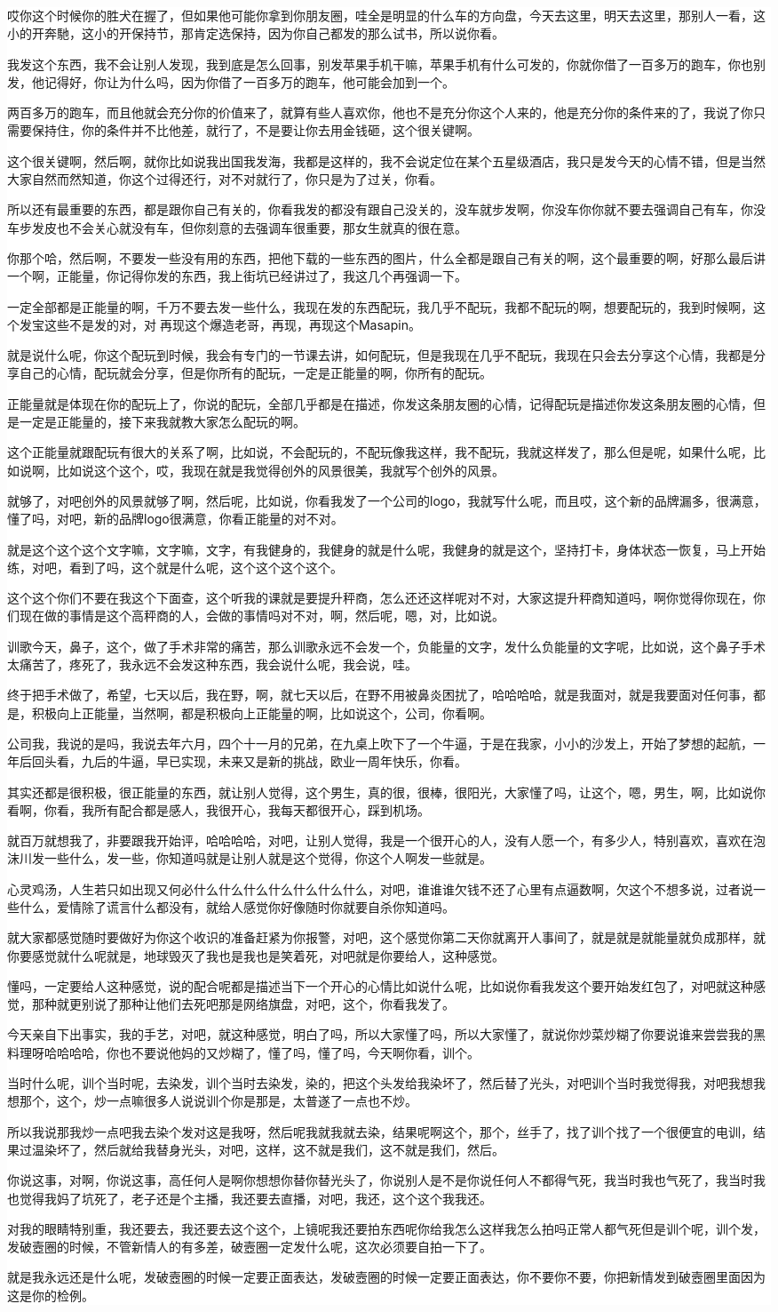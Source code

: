 哎你这个时候你的胜犬在握了，但如果他可能你拿到你朋友圈，哇全是明显的什么车的方向盘，今天去这里，明天去这里，那别人一看，这小的开奔馳，这小的开保持节，那肯定选保持，因为你自己都发的那么试书，所以说你看。

我发这个东西，我不会让别人发现，我到底是怎么回事，别发苹果手机干嘛，苹果手机有什么可发的，你就你借了一百多万的跑车，你也别发，他记得好，你让为什么吗，因为你借了一百多万的跑车，他可能会加到一个。

两百多万的跑车，而且他就会充分你的价值来了，就算有些人喜欢你，他也不是充分你这个人来的，他是充分你的条件来的了，我说了你只需要保持住，你的条件并不比他差，就行了，不是要让你去用金钱砸，这个很关键啊。

这个很关键啊，然后啊，就你比如说我出国我发海，我都是这样的，我不会说定位在某个五星级酒店，我只是发今天的心情不错，但是当然大家自然而然知道，你这个过得还行，对不对就行了，你只是为了过关，你看。

所以还有最重要的东西，都是跟你自己有关的，你看我发的都没有跟自己没关的，没车就步发啊，你没车你你就不要去强调自己有车，你没车步发皮也不会关心就没有车，但你刻意的去强调车很重要，那女生就真的很在意。

你那个哈，然后啊，不要发一些没有用的东西，把他下载的一些东西的图片，什么全都是跟自己有关的啊，这个最重要的啊，好那么最后讲一个啊，正能量，你记得你发的东西，我上街坑已经讲过了，我这几个再强调一下。

一定全部都是正能量的啊，千万不要去发一些什么，我现在发的东西配玩，我几乎不配玩，我都不配玩的啊，想要配玩的，我到时候啊，这个发宝这些不是发的对，对 再现这个爆造老哥，再现，再现这个Masapin。

就是说什么呢，你这个配玩到时候，我会有专门的一节课去讲，如何配玩，但是我现在几乎不配玩，我现在只会去分享这个心情，我都是分享自己的心情，配玩就会分享，但是你所有的配玩，一定是正能量的啊，你所有的配玩。

正能量就是体现在你的配玩上了，你说的配玩，全部几乎都是在描述，你发这条朋友圈的心情，记得配玩是描述你发这条朋友圈的心情，但是一定是正能量的，接下来我就教大家怎么配玩的啊。

这个正能量就跟配玩有很大的关系了啊，比如说，不会配玩的，不配玩像我这样，我不配玩，我就这样发了，那么但是呢，如果什么呢，比如说啊，比如说这个这个，哎，我现在就是我觉得创外的风景很美，我就写个创外的风景。

就够了，对吧创外的风景就够了啊，然后呢，比如说，你看我发了一个公司的logo，我就写什么呢，而且哎，这个新的品牌漏多，很满意，懂了吗，对吧，新的品牌logo很满意，你看正能量的对不对。

就是这个这个这个文字嘛，文字嘛，文字，有我健身的，我健身的就是什么呢，我健身的就是这个，坚持打卡，身体状态一恢复，马上开始练，对吧，看到了吗，这个就是什么呢，这个这个这个这个。

这个这个你们不要在我这个下面查，这个听我的课就是要提升秤商，怎么还还这样呢对不对，大家这提升秤商知道吗，啊你觉得你现在，你们现在做的事情是这个高秤商的人，会做的事情吗对不对，啊，然后呢，嗯，对，比如说。

训歌今天，鼻子，这个，做了手术非常的痛苦，那么训歌永远不会发一个，负能量的文字，发什么负能量的文字呢，比如说，这个鼻子手术太痛苦了，疼死了，我永远不会发这种东西，我会说什么呢，我会说，哇。

终于把手术做了，希望，七天以后，我在野，啊，就七天以后，在野不用被鼻炎困扰了，哈哈哈哈，就是我面对，就是我要面对任何事，都是，积极向上正能量，当然啊，都是积极向上正能量的啊，比如说这个，公司，你看啊。

公司我，我说的是吗，我说去年六月，四个十一月的兄弟，在九桌上吹下了一个牛逼，于是在我家，小小的沙发上，开始了梦想的起航，一年后回头看，九后的牛逼，早已实现，未来又是新的挑战，欧业一周年快乐，你看。

其实还都是很积极，很正能量的东西，就让别人觉得，这个男生，真的很，很棒，很阳光，大家懂了吗，让这个，嗯，男生，啊，比如说你看啊，你看，我所有配合都是感人，我很开心，我每天都很开心，踩到机场。

就百万就想我了，非要跟我开始评，哈哈哈哈，对吧，让别人觉得，我是一个很开心的人，没有人愿一个，有多少人，特别喜欢，喜欢在泡沫川发一些什么，发一些，你知道吗就是让别人就是这个觉得，你这个人啊发一些就是。

心灵鸡汤，人生若只如出现又何必什么什么什么什么什么什么什么，对吧，谁谁谁欠钱不还了心里有点逼数啊，欠这个不想多说，过者说一些什么，爱情除了谎言什么都没有，就给人感觉你好像随时你就要自杀你知道吗。

就大家都感觉随时要做好为你这个收识的准备赶紧为你报警，对吧，这个感觉你第二天你就离开人事间了，就是就是就能量就负成那样，就你要感觉就什么呢就是，地球毁灭了我也是我也是笑着死，对吧就是你要给人，这种感觉。

懂吗，一定要给人这种感觉，说的配合呢都是描述当下一个开心的心情比如说什么呢，比如说你看我发这个要开始发红包了，对吧就这种感觉，那种就更别说了那种让他们去死吧那是网络旗盘，对吧，这个，你看我发了。

今天亲自下出事实，我的手艺，对吧，就这种感觉，明白了吗，所以大家懂了吗，所以大家懂了，就说你炒菜炒糊了你要说谁来尝尝我的黑料理呀哈哈哈哈，你也不要说他妈的又炒糊了，懂了吗，懂了吗，今天啊你看，训个。

当时什么呢，训个当时呢，去染发，训个当时去染发，染的，把这个头发给我染坏了，然后替了光头，对吧训个当时我觉得我，对吧我想我想那个，这个，炒一点嘛很多人说说训个你是那是，太普遂了一点也不炒。

所以我说那我炒一点吧我去染个发对这是我呀，然后呢我就我就去染，结果呢啊这个，那个，丝手了，找了训个找了一个很便宜的电训，结果过温染坏了，然后就给我替身光头，对吧，这样，这不就是我们，这不就是我们，然后。

你说这事，对啊，你说这事，高任何人是啊你想想你替你替光头了，你说别人是不是你说任何人不都得气死，我当时我也气死了，我当时我也觉得我妈了坑死了，老子还是个主播，我还要去直播，对吧，我还，这个这个我我还。

对我的眼睛特别重，我还要去，我还要去这个这个，上镜呢我还要拍东西呢你给我怎么这样我怎么拍吗正常人都气死但是训个呢，训个发，发破壼圈的时候，不管新情人的有多差，破壼圈一定发什么呢，这次必须要自拍一下了。

就是我永远还是什么呢，发破壼圈的时候一定要正面表达，发破壼圈的时候一定要正面表达，你不要你不要，你把新情发到破壼圈里面因为这是你的检例。
